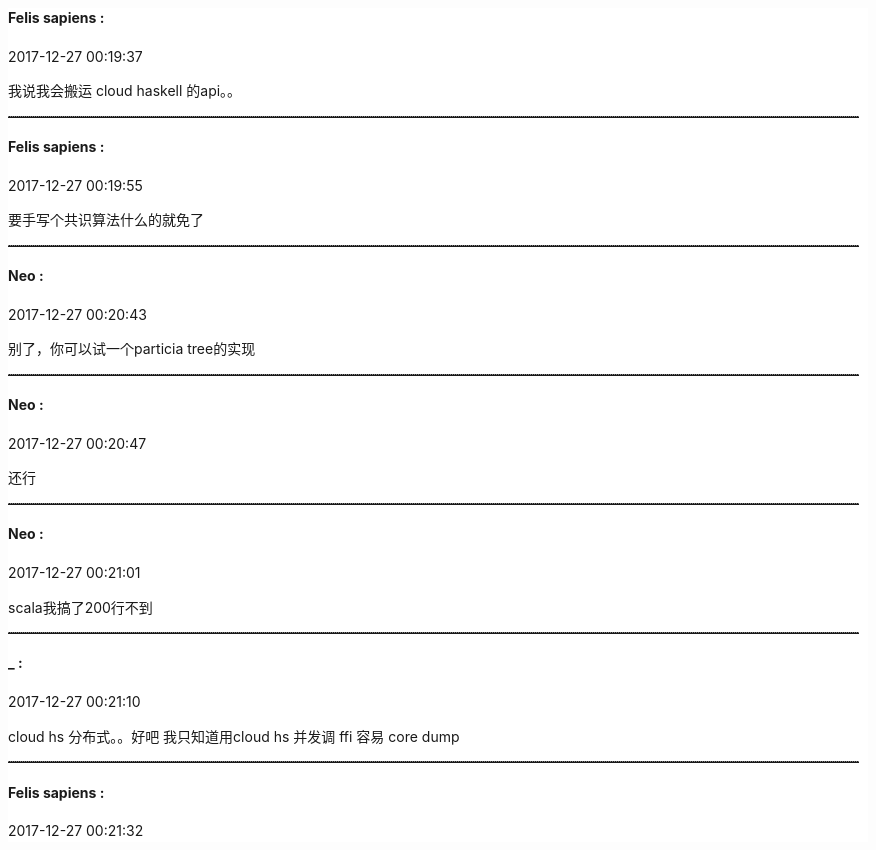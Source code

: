 

#### Felis sapiens :

<span class="article-duration">2017-12-27 00:19:37</span>

我说我会搬运 cloud haskell 的api。。

<hr style="border-top: 1px dotted grey;width:99%"/>



#### Felis sapiens :

<span class="article-duration">2017-12-27 00:19:55</span>

要手写个共识算法什么的就免了

<hr style="border-top: 1px dotted grey;width:99%"/>



#### Neo :

<span class="article-duration">2017-12-27 00:20:43</span>

别了，你可以试一个particia tree的实现

<hr style="border-top: 1px dotted grey;width:99%"/>



#### Neo :

<span class="article-duration">2017-12-27 00:20:47</span>

还行

<hr style="border-top: 1px dotted grey;width:99%"/>



#### Neo :

<span class="article-duration">2017-12-27 00:21:01</span>

scala我搞了200行不到

<hr style="border-top: 1px dotted grey;width:99%"/>



#### _ :

<span class="article-duration">2017-12-27 00:21:10</span>

cloud hs 分布式。。好吧 我只知道用cloud hs 并发调 ffi 容易 core dump

<hr style="border-top: 1px dotted grey;width:99%"/>



#### Felis sapiens :

<span class="article-duration">2017-12-27 00:21:32</span>
